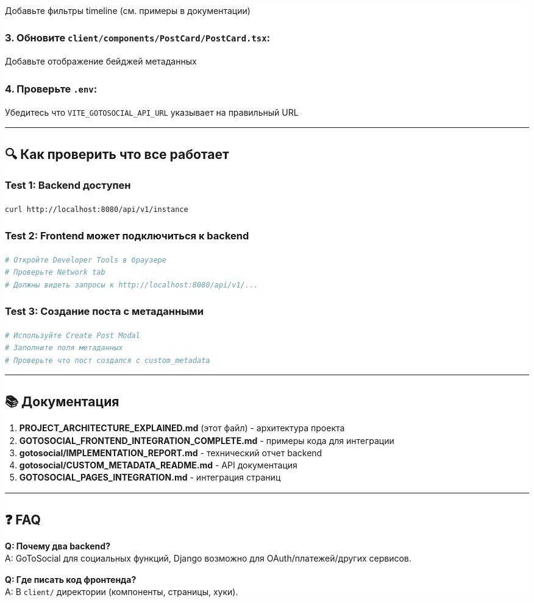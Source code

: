 Добавьте фильтры timeline (см. примеры в документации)

### 3. Обновите `client/components/PostCard/PostCard.tsx`:

Добавьте отображение бейджей метаданных

### 4. Проверьте `.env`:

Убедитесь что `VITE_GOTOSOCIAL_API_URL` указывает на правильный URL

---

## 🔍 Как проверить что все работает

### Test 1: Backend доступен
```bash
curl http://localhost:8080/api/v1/instance
```

### Test 2: Frontend может подключиться к backend
```bash
# Откройте Developer Tools в браузере
# Проверьте Network tab
# Должны видеть запросы к http://localhost:8080/api/v1/...
```

### Test 3: Создание поста с метаданными
```bash
# Используйте Create Post Modal
# Заполните поля метаданных
# Проверьте что пост создался с custom_metadata
```

---

## 📚 Документация

1. **PROJECT_ARCHITECTURE_EXPLAINED.md** (этот файл) - архитектура проекта
2. **GOTOSOCIAL_FRONTEND_INTEGRATION_COMPLETE.md** - примеры кода для интеграции
3. **gotosocial/IMPLEMENTATION_REPORT.md** - технический отчет backend
4. **gotosocial/CUSTOM_METADATA_README.md** - API документация
5. **GOTOSOCIAL_PAGES_INTEGRATION.md** - интеграция страниц

---

## ❓ FAQ

**Q: Почему два backend?**  
A: GoToSocial для социальных функций, Django возможно для OAuth/платежей/других сервисов.

**Q: Где писать код фронтенда?**  
A: В `client/` директории (компоненты, страницы, хуки).
